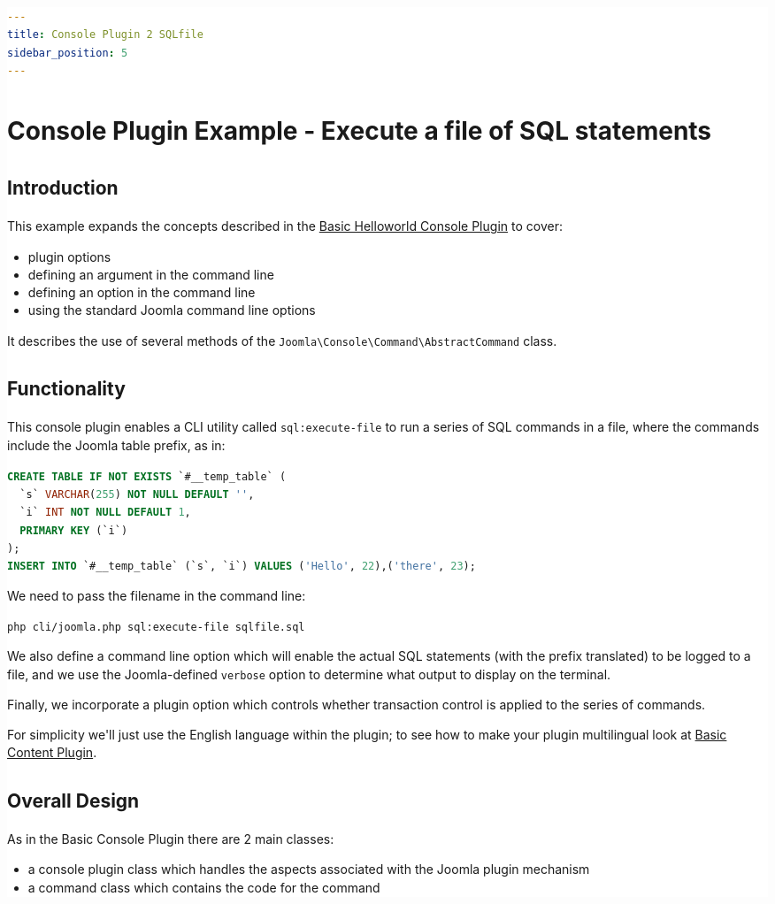 ```yaml
---
title: Console Plugin 2 SQLfile
sidebar_position: 5
---
```

Console Plugin Example - Execute a file of SQL statements
=========================================================

## Introduction
This example expands the concepts described in the [Basic Helloworld Console Plugin](./basic-console-plugin-helloworld.md) to cover:
- plugin options 
- defining an argument in the command line
- defining an option in the command line
- using the standard Joomla command line options

It describes the use of several methods of the `Joomla\Console\Command\AbstractCommand` class.

## Functionality
This console plugin enables a CLI utility called `sql:execute-file` to run a series of SQL commands in a file, where the commands include the Joomla table prefix, as in:

```sql title="sqlfile.sql"
CREATE TABLE IF NOT EXISTS `#__temp_table` (
  `s` VARCHAR(255) NOT NULL DEFAULT '',
  `i` INT NOT NULL DEFAULT 1,
  PRIMARY KEY (`i`)
);
INSERT INTO `#__temp_table` (`s`, `i`) VALUES ('Hello', 22),('there', 23);
```

We need to pass the filename in the command line:

```
php cli/joomla.php sql:execute-file sqlfile.sql
```

We also define a command line option which will enable the actual SQL statements (with the prefix translated) to be logged to a file, and we use the Joomla-defined `verbose` option to determine what output to display on the terminal.

Finally, we incorporate a plugin option which controls whether transaction control is applied to the series of commands.

For simplicity we'll just use the English language within the plugin; to see how to make your plugin multilingual look at [Basic Content Plugin](./basic-content-plugin.md). 

## Overall Design
As in the Basic Console Plugin there are 2 main classes:
- a console plugin class which handles the aspects associated with the Joomla plugin mechanism
- a command class which contains the code for the command
